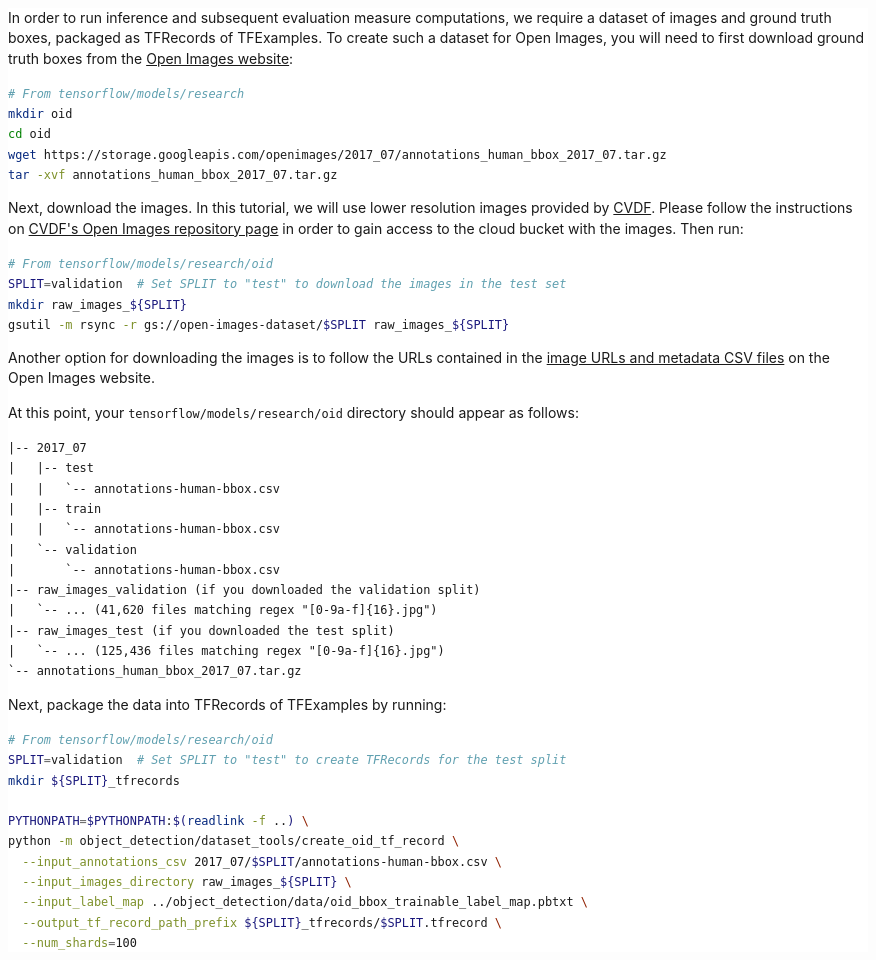 In order to run inference and subsequent evaluation measure computations, we
require a dataset of images and ground truth boxes, packaged as TFRecords of
TFExamples. To create such a dataset for Open Images, you will need to first
download ground truth boxes from the [Open Images
website](https://github.com/openimages/dataset):

```bash
# From tensorflow/models/research
mkdir oid
cd oid
wget https://storage.googleapis.com/openimages/2017_07/annotations_human_bbox_2017_07.tar.gz
tar -xvf annotations_human_bbox_2017_07.tar.gz
```

Next, download the images. In this tutorial, we will use lower resolution images
provided by [CVDF](http://www.cvdfoundation.org). Please follow the instructions
on [CVDF's Open Images repository
page](https://github.com/cvdfoundation/open-images-dataset) in order to gain
access to the cloud bucket with the images. Then run:

```bash
# From tensorflow/models/research/oid
SPLIT=validation  # Set SPLIT to "test" to download the images in the test set
mkdir raw_images_${SPLIT}
gsutil -m rsync -r gs://open-images-dataset/$SPLIT raw_images_${SPLIT}
```

Another option for downloading the images is to follow the URLs contained in the
[image URLs and metadata CSV
files](https://storage.googleapis.com/openimages/2017_07/images_2017_07.tar.gz)
on the Open Images website.

At this point, your `tensorflow/models/research/oid` directory should appear as
follows:

```lang-none
|-- 2017_07
|   |-- test
|   |   `-- annotations-human-bbox.csv
|   |-- train
|   |   `-- annotations-human-bbox.csv
|   `-- validation
|       `-- annotations-human-bbox.csv
|-- raw_images_validation (if you downloaded the validation split)
|   `-- ... (41,620 files matching regex "[0-9a-f]{16}.jpg")
|-- raw_images_test (if you downloaded the test split)
|   `-- ... (125,436 files matching regex "[0-9a-f]{16}.jpg")
`-- annotations_human_bbox_2017_07.tar.gz
```

Next, package the data into TFRecords of TFExamples by running:

```bash
# From tensorflow/models/research/oid
SPLIT=validation  # Set SPLIT to "test" to create TFRecords for the test split
mkdir ${SPLIT}_tfrecords

PYTHONPATH=$PYTHONPATH:$(readlink -f ..) \
python -m object_detection/dataset_tools/create_oid_tf_record \
  --input_annotations_csv 2017_07/$SPLIT/annotations-human-bbox.csv \
  --input_images_directory raw_images_${SPLIT} \
  --input_label_map ../object_detection/data/oid_bbox_trainable_label_map.pbtxt \
  --output_tf_record_path_prefix ${SPLIT}_tfrecords/$SPLIT.tfrecord \
  --num_shards=100
```

